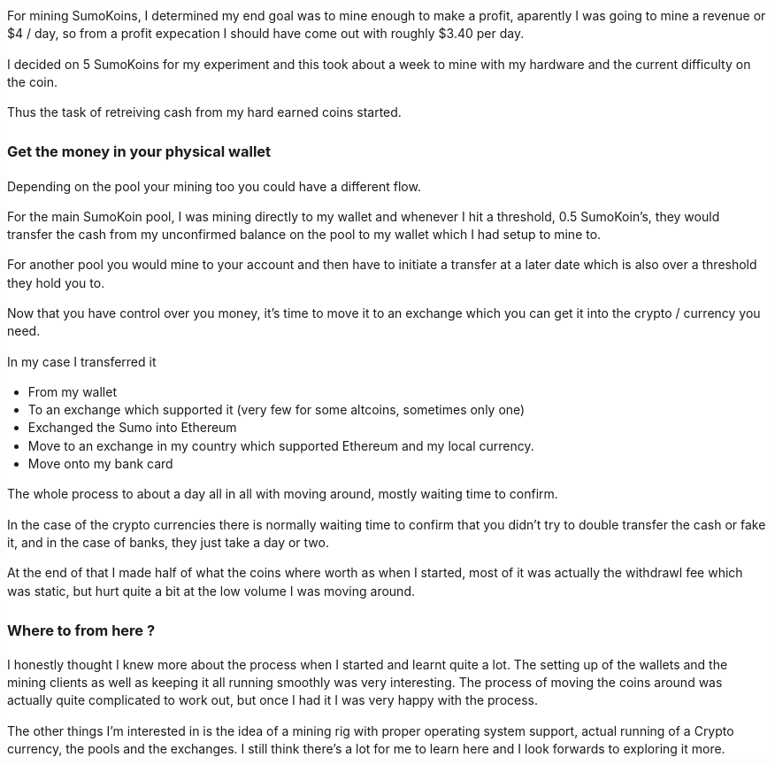 For mining SumoKoins, I determined my end goal was to mine enough to make a profit, aparently I was going to mine a revenue or $4 / day, so from a profit expecation I should have come out with roughly $3.40 per day.

I decided on 5 SumoKoins for my experiment and this took about a week to mine with my hardware and the current difficulty on the coin.

Thus the task of retreiving cash from my hard earned coins started.

### Get the money in your physical wallet

Depending on the pool your mining too you could have a different flow.

For the main SumoKoin pool, I was mining directly to my wallet and whenever I hit a threshold, 0.5 SumoKoin&#8217;s, they would transfer the cash from my unconfirmed balance on the pool to my wallet which I had setup to mine to.

For another pool you would mine to your account and then have to initiate a transfer at a later date which is also over a threshold they hold you to.

Now that you have control over you money, it&#8217;s time to move it to an exchange which you can get it into the crypto / currency you need.

In my case I transferred it

  * From my wallet
  * To an exchange which supported it (very few for some altcoins, sometimes only one)
  * Exchanged the Sumo into Ethereum
  * Move to an exchange in my country which supported Ethereum and my local currency.
  * Move onto my bank card

The whole process to about a day all in all with moving around, mostly waiting time to confirm.

In the case of the crypto currencies there is normally waiting time to confirm that you didn&#8217;t try to double transfer the cash or fake it, and in the case of banks, they just take a day or two.

At the end of that I made half of what the coins where worth as when I started, most of it was actually the withdrawl fee which was static, but hurt quite a bit at the low volume I was moving around.

### Where to from here ?

I honestly thought I knew more about the process when I started and learnt quite a lot. The setting up of the wallets and the mining clients as well as keeping it all running smoothly was very interesting. The process of moving the coins around was actually quite complicated to work out, but once I had it I was very happy with the process.

The other things I&#8217;m interested in is the idea of a mining rig with proper operating system support, actual running of a Crypto currency, the pools and the exchanges. I still think there&#8217;s a lot for me to learn here and I look forwards to exploring it more.